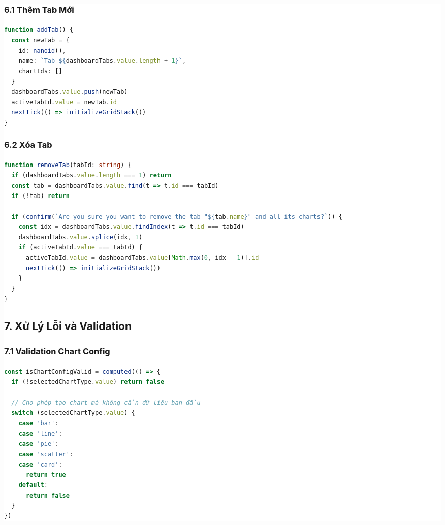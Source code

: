 ### 6.1 Thêm Tab Mới
```typescript
function addTab() {
  const newTab = { 
    id: nanoid(), 
    name: `Tab ${dashboardTabs.value.length + 1}`, 
    chartIds: [] 
  }
  dashboardTabs.value.push(newTab)
  activeTabId.value = newTab.id
  nextTick(() => initializeGridStack())
}
```

### 6.2 Xóa Tab
```typescript
function removeTab(tabId: string) {
  if (dashboardTabs.value.length === 1) return
  const tab = dashboardTabs.value.find(t => t.id === tabId)
  if (!tab) return
  
  if (confirm(`Are you sure you want to remove the tab "${tab.name}" and all its charts?`)) {
    const idx = dashboardTabs.value.findIndex(t => t.id === tabId)
    dashboardTabs.value.splice(idx, 1)
    if (activeTabId.value === tabId) {
      activeTabId.value = dashboardTabs.value[Math.max(0, idx - 1)].id
      nextTick(() => initializeGridStack())
    }
  }
}
```

## 7. Xử Lý Lỗi và Validation

### 7.1 Validation Chart Config
```typescript
const isChartConfigValid = computed(() => {
  if (!selectedChartType.value) return false
  
  // Cho phép tạo chart mà không cần dữ liệu ban đầu
  switch (selectedChartType.value) {
    case 'bar':
    case 'line':
    case 'pie':
    case 'scatter':
    case 'card':
      return true
    default:
      return false
  }
})
```
